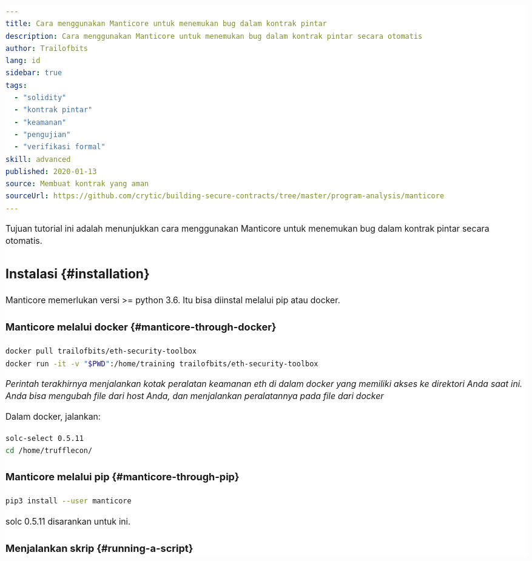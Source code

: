 ```yaml
---
title: Cara menggunakan Manticore untuk menemukan bug dalam kontrak pintar
description: Cara menggunakan Manticore untuk menemukan bug dalam kontrak pintar secara otomatis
author: Trailofbits
lang: id
sidebar: true
tags:
  - "solidity"
  - "kontrak pintar"
  - "keamanan"
  - "pengujian"
  - "verifikasi formal"
skill: advanced
published: 2020-01-13
source: Membuat kontrak yang aman
sourceUrl: https://github.com/crytic/building-secure-contracts/tree/master/program-analysis/manticore
---
```


Tujuan tutorial ini adalah menunjukkan cara menggunakan Manticore untuk menemukan bug dalam kontrak pintar secara otomatis.

## Instalasi {#installation}

Manticore memerlukan versi >= python 3.6. Itu bisa diinstal melalui pip atau docker.

### Manticore melalui docker {#manticore-through-docker}

```bash
docker pull trailofbits/eth-security-toolbox
docker run -it -v "$PWD":/home/training trailofbits/eth-security-toolbox
```

_Perintah terakhirnya menjalankan kotak peralatan keamanan eth di dalam docker yang memiliki akses ke direktori Anda saat ini. Anda bisa mengubah file dari host Anda, dan menjalankan peralatannya pada file dari docker_

Dalam docker, jalankan:

```bash
solc-select 0.5.11
cd /home/trufflecon/
```

### Manticore melalui pip {#manticore-through-pip}

```bash
pip3 install --user manticore
```

solc 0.5.11 disarankan untuk ini.

### Menjalankan skrip {#running-a-script}
